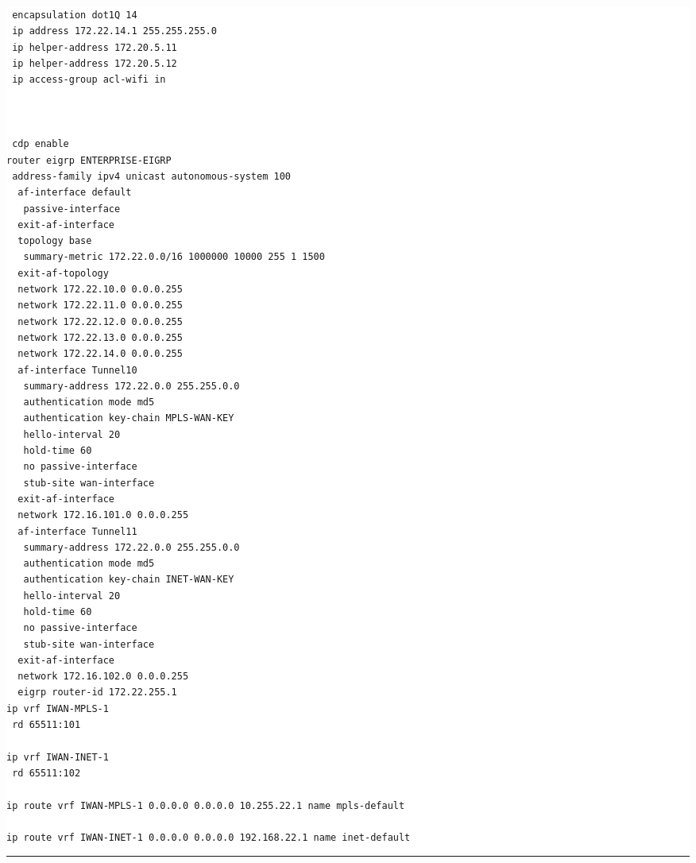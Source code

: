 ```
 encapsulation dot1Q 14
 ip address 172.22.14.1 255.255.255.0
 ip helper-address 172.20.5.11
 ip helper-address 172.20.5.12
 ip access-group acl-wifi in
 
 
 
 cdp enable
router eigrp ENTERPRISE-EIGRP
 address-family ipv4 unicast autonomous-system 100
  af-interface default
   passive-interface
  exit-af-interface
  topology base
   summary-metric 172.22.0.0/16 1000000 10000 255 1 1500
  exit-af-topology
  network 172.22.10.0 0.0.0.255
  network 172.22.11.0 0.0.0.255
  network 172.22.12.0 0.0.0.255
  network 172.22.13.0 0.0.0.255
  network 172.22.14.0 0.0.0.255
  af-interface Tunnel10
   summary-address 172.22.0.0 255.255.0.0
   authentication mode md5
   authentication key-chain MPLS-WAN-KEY
   hello-interval 20
   hold-time 60
   no passive-interface
   stub-site wan-interface
  exit-af-interface
  network 172.16.101.0 0.0.0.255
  af-interface Tunnel11
   summary-address 172.22.0.0 255.255.0.0
   authentication mode md5
   authentication key-chain INET-WAN-KEY
   hello-interval 20
   hold-time 60
   no passive-interface
   stub-site wan-interface
  exit-af-interface
  network 172.16.102.0 0.0.0.255
  eigrp router-id 172.22.255.1
ip vrf IWAN-MPLS-1
 rd 65511:101
 
ip vrf IWAN-INET-1
 rd 65511:102
 
ip route vrf IWAN-MPLS-1 0.0.0.0 0.0.0.0 10.255.22.1 name mpls-default
 
ip route vrf IWAN-INET-1 0.0.0.0 0.0.0.0 192.168.22.1 name inet-default
```

___
